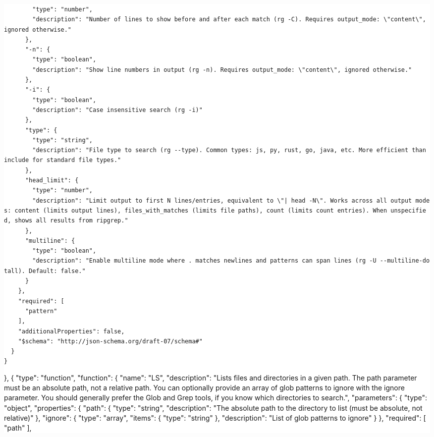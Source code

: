             "type": "number",
            "description": "Number of lines to show before and after each match (rg -C). Requires output_mode: \"content\", ignored otherwise."
          },
          "-n": {
            "type": "boolean",
            "description": "Show line numbers in output (rg -n). Requires output_mode: \"content\", ignored otherwise."
          },
          "-i": {
            "type": "boolean",
            "description": "Case insensitive search (rg -i)"
          },
          "type": {
            "type": "string",
            "description": "File type to search (rg --type). Common types: js, py, rust, go, java, etc. More efficient than include for standard file types."
          },
          "head_limit": {
            "type": "number",
            "description": "Limit output to first N lines/entries, equivalent to \"| head -N\". Works across all output modes: content (limits output lines), files_with_matches (limits file paths), count (limits count entries). When unspecified, shows all results from ripgrep."
          },
          "multiline": {
            "type": "boolean",
            "description": "Enable multiline mode where . matches newlines and patterns can span lines (rg -U --multiline-dotall). Default: false."
          }
        },
        "required": [
          "pattern"
        ],
        "additionalProperties": false,
        "$schema": "http://json-schema.org/draft-07/schema#"
      }
    }
  },
  {
    "type": "function",
    "function": {
      "name": "LS",
      "description": "Lists files and directories in a given path. The path parameter must be an absolute path, not a relative path. You can optionally provide an array of glob patterns to ignore with the ignore parameter. You should generally prefer the Glob and Grep tools, if you know which directories to search.",
      "parameters": {
        "type": "object",
        "properties": {
          "path": {
            "type": "string",
            "description": "The absolute path to the directory to list (must be absolute, not relative)"
          },
          "ignore": {
            "type": "array",
            "items": {
              "type": "string"
            },
            "description": "List of glob patterns to ignore"
          }
        },
        "required": [
          "path"
        ],